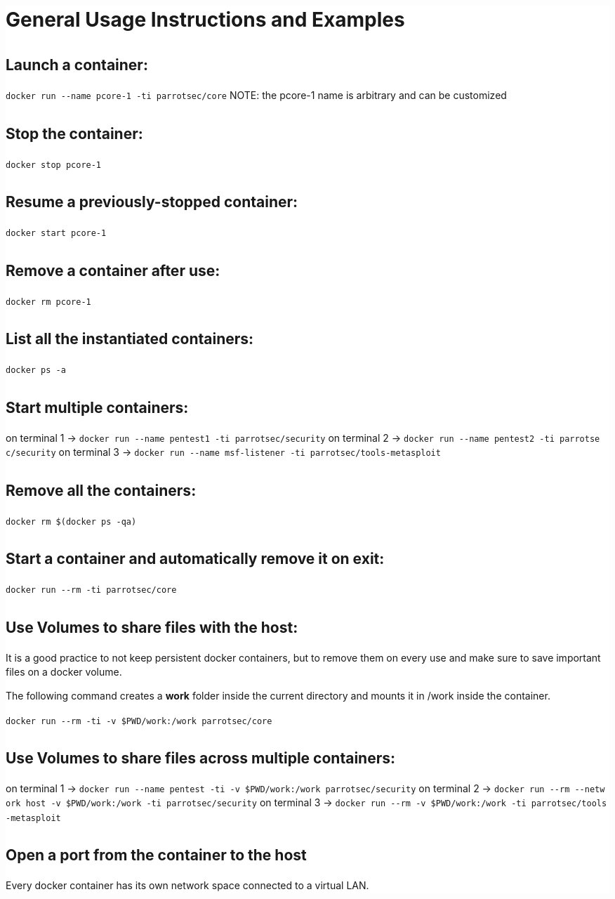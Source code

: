 
# General Usage Instructions and Examples

## Launch a container:
`docker run --name pcore-1 -ti parrotsec/core`
	NOTE: the pcore-1 name is arbitrary and can be customized

## Stop the container:
`docker stop pcore-1`

## Resume a previously-stopped container:
`docker start pcore-1`

## Remove a container after use:
`docker rm pcore-1`

## List all the instantiated containers:
`docker ps -a`

## Start multiple containers:
on terminal 1 -> `docker run --name pentest1 -ti parrotsec/security`
on terminal 2 -> `docker run --name pentest2 -ti parrotsec/security`
on terminal 3 -> `docker run --name msf-listener -ti parrotsec/tools-metasploit`

## Remove all the containers:
`docker rm $(docker ps -qa)`

## Start a container and automatically remove it on exit:
`docker run --rm -ti parrotsec/core`

## Use Volumes to share files with the host:
It is a good practice to not keep persistent docker containers, but to remove them on every use and make sure to save important files on a docker volume.

The following command creates a **work** folder inside the current directory and mounts it in /work inside the container.

`docker run --rm -ti -v $PWD/work:/work parrotsec/core`

## Use Volumes to share files across multiple containers:
on terminal 1 -> `docker run --name pentest -ti -v $PWD/work:/work parrotsec/security`
on terminal 2 -> `docker run --rm --network host -v $PWD/work:/work -ti parrotsec/security`
on terminal 3 -> `docker run --rm -v $PWD/work:/work -ti parrotsec/tools-metasploit`

## Open a port from the container to the host
Every docker container has its own network space connected to a virtual LAN.
